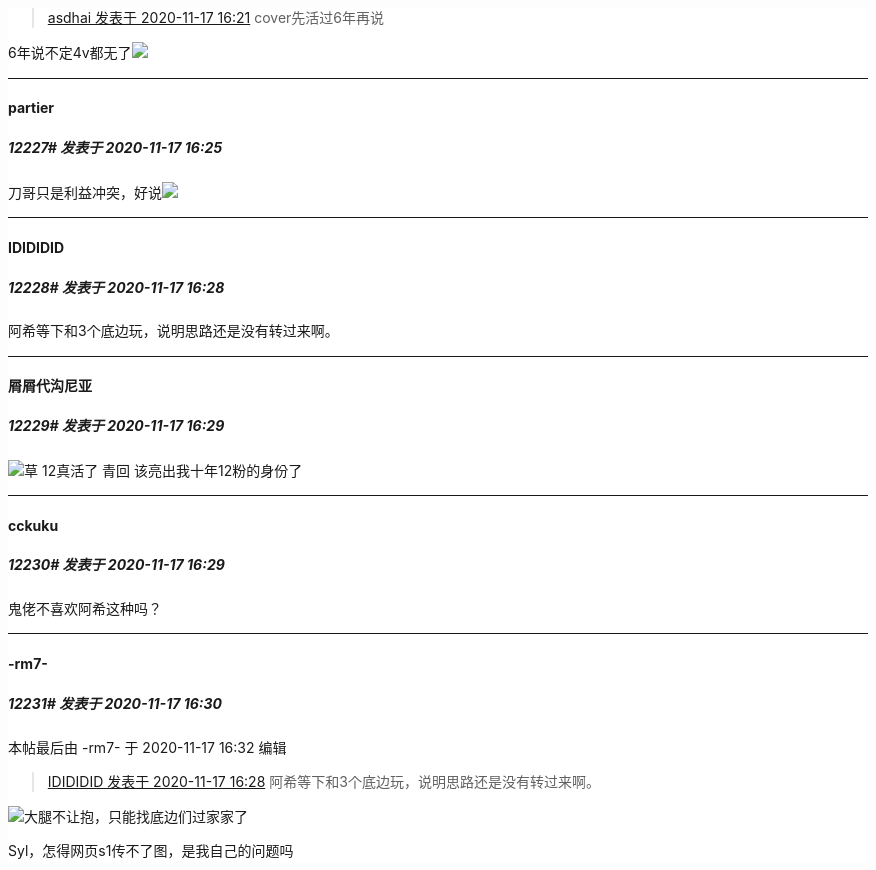 
<blockquote><a href="httphttps://bbs.saraba1st.com/2b/forum.php?mod=redirect&amp;goto=findpost&amp;pid=49423476&amp;ptid=1969498" target="_blank">asdhai 发表于 2020-11-17 16:21</a>
cover先活过6年再说</blockquote>
6年说不定4v都无了<img src="https://static.saraba1st.com/image/smiley/face2017/048.png" referrerpolicy="no-referrer">


-----

####  partier  
##### 12227#       发表于 2020-11-17 16:25


刀哥只是利益冲突，好说<img src="https://static.saraba1st.com/image/smiley/face2017/067.png" referrerpolicy="no-referrer">


-----

####  IDIDIDID  
##### 12228#       发表于 2020-11-17 16:28


阿希等下和3个底边玩，说明思路还是没有转过来啊。


-----

####  屑屑代沟尼亚  
##### 12229#       发表于 2020-11-17 16:29


<img src="https://static.saraba1st.com/image/smiley/face2017/067.png" referrerpolicy="no-referrer">草 12真活了 青回 该亮出我十年12粉的身份了


-----

####  cckuku  
##### 12230#       发表于 2020-11-17 16:29


鬼佬不喜欢阿希这种吗？


-----

####  -rm7-  
##### 12231#       发表于 2020-11-17 16:30


 本帖最后由 -rm7- 于 2020-11-17 16:32 编辑 
<blockquote><a href="httphttps://bbs.saraba1st.com/2b/forum.php?mod=redirect&amp;goto=findpost&amp;pid=49423537&amp;ptid=1969498" target="_blank">IDIDIDID 发表于 2020-11-17 16:28</a>
阿希等下和3个底边玩，说明思路还是没有转过来啊。</blockquote>
<img src="https://static.saraba1st.com/image/smiley/face2017/037.png" referrerpolicy="no-referrer">大腿不让抱，只能找底边们过家家了

Syl，怎得网页s1传不了图，是我自己的问题吗
